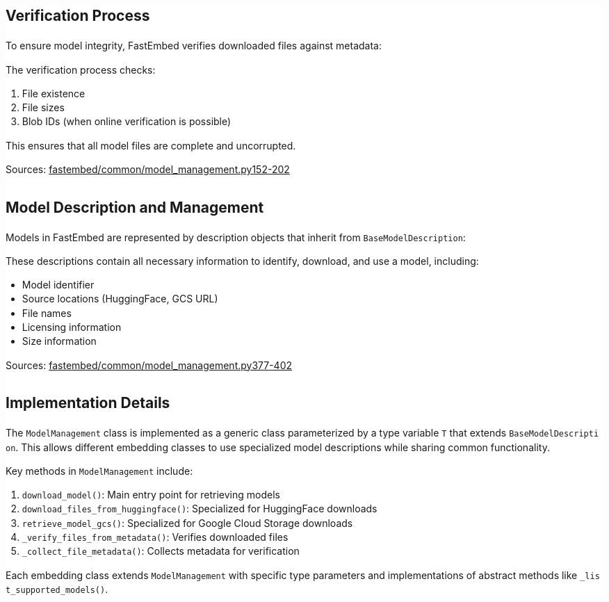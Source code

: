 ## Verification Process

To ensure model integrity, FastEmbed verifies downloaded files against metadata:

```
```

The verification process checks:

1. File existence
2. File sizes
3. Blob IDs (when online verification is possible)

This ensures that all model files are complete and uncorrupted.

Sources: [fastembed/common/model\_management.py152-202](https://github.com/qdrant/fastembed/blob/b785640b/fastembed/common/model_management.py#L152-L202)

## Model Description and Management

Models in FastEmbed are represented by description objects that inherit from `BaseModelDescription`:

```
```

These descriptions contain all necessary information to identify, download, and use a model, including:

- Model identifier
- Source locations (HuggingFace, GCS URL)
- File names
- Licensing information
- Size information

Sources: [fastembed/common/model\_management.py377-402](https://github.com/qdrant/fastembed/blob/b785640b/fastembed/common/model_management.py#L377-L402)

## Implementation Details

The `ModelManagement` class is implemented as a generic class parameterized by a type variable `T` that extends `BaseModelDescription`. This allows different embedding classes to use specialized model descriptions while sharing common functionality.

```
```

Key methods in `ModelManagement` include:

1. `download_model()`: Main entry point for retrieving models
2. `download_files_from_huggingface()`: Specialized for HuggingFace downloads
3. `retrieve_model_gcs()`: Specialized for Google Cloud Storage downloads
4. `_verify_files_from_metadata()`: Verifies downloaded files
5. `_collect_file_metadata()`: Collects metadata for verification

Each embedding class extends `ModelManagement` with specific type parameters and implementations of abstract methods like `_list_supported_models()`.
